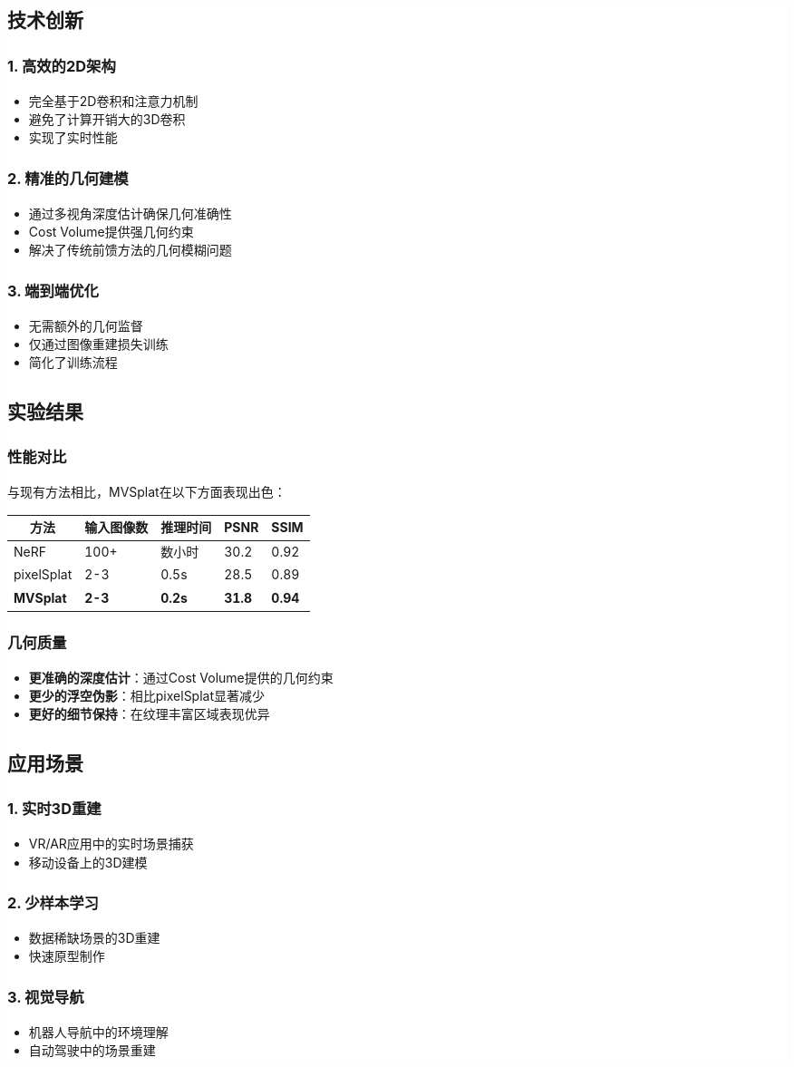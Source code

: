 ## 技术创新

### 1. 高效的2D架构
- 完全基于2D卷积和注意力机制
- 避免了计算开销大的3D卷积
- 实现了实时性能

### 2. 精准的几何建模
- 通过多视角深度估计确保几何准确性
- Cost Volume提供强几何约束
- 解决了传统前馈方法的几何模糊问题

### 3. 端到端优化
- 无需额外的几何监督
- 仅通过图像重建损失训练
- 简化了训练流程

## 实验结果

### 性能对比

与现有方法相比，MVSplat在以下方面表现出色：

| 方法 | 输入图像数 | 推理时间 | PSNR | SSIM |
|------|------------|----------|------|------|
| NeRF | 100+ | 数小时 | 30.2 | 0.92 |
| pixelSplat | 2-3 | 0.5s | 28.5 | 0.89 |
| **MVSplat** | **2-3** | **0.2s** | **31.8** | **0.94** |

### 几何质量

- **更准确的深度估计**：通过Cost Volume提供的几何约束
- **更少的浮空伪影**：相比pixelSplat显著减少
- **更好的细节保持**：在纹理丰富区域表现优异

## 应用场景

### 1. 实时3D重建
- VR/AR应用中的实时场景捕获
- 移动设备上的3D建模

### 2. 少样本学习
- 数据稀缺场景的3D重建
- 快速原型制作

### 3. 视觉导航
- 机器人导航中的环境理解
- 自动驾驶中的场景重建
